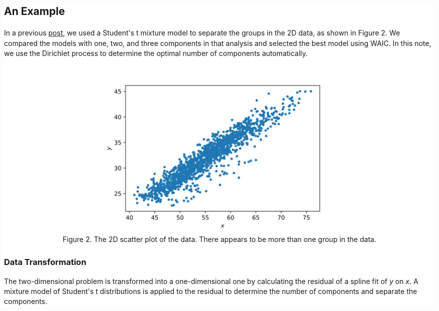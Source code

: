 

## An Example

In a previous [post](https://kezhaozhang.github.io/2022/01/08/student.html), we used a Student's t mixture model to separate the groups in the 2D data, as shown in Figure 2. We compared the models with one, two, and three components in that analysis and selected the best model using WAIC.  In this note, we use the Dirichlet process to determine the optimal number of components automatically.

<figure>
  <center>
  <img src="/assets/images/dp_orig_scatterplot.svg" width="500">
   </center>
  <center>
  <figurecaption>
    Figure 2. The 2D scatter plot of the data. There appears to be more than one group in the data.  
  </figurecaption>
  </center>
</figure>

### Data Transformation

The two-dimensional problem is transformed into a one-dimensional one by calculating the residual of a spline fit of $y$ on $x$.  A mixture model of Student's t distributions is applied to the residual to determine the number of components and separate the components.
